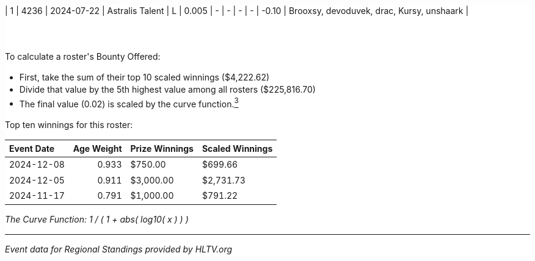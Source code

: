 |            1 |     4236 | 2024-07-22 | Astralis Talent   | L   | 0.005      | -            | -                | -                | -         |    -0.10 | Brooxsy, devoduvek, drac, Kursy, unshaark |

<br />
<span id="table2"></span><br />
To calculate a roster's Bounty Offered:<br />

- First, take the sum of their top 10 scaled winnings ($4,222.62)
- Divide that value by the 5th highest value among all rosters ($225,816.70)
- The final value (0.02) is scaled by the curve function.[<sup>3</sup>](#curveFunction)

Top ten winnings for this roster:<br />

| Event Date | Age Weight | Prize Winnings | Scaled Winnings |
| :- | -: | :- | :- |
| 2024-12-08 |      0.933 | $750.00        | $699.66         |
| 2024-12-05 |      0.911 | $3,000.00      | $2,731.73       |
| 2024-11-17 |      0.791 | $1,000.00      | $791.22         |


<span id="curveFunction"></span>_The Curve Function: 1 / ( 1 + abs( log10( x ) ) )_<br />

---
_Event data for Regional Standings provided by HLTV.org_<br />
